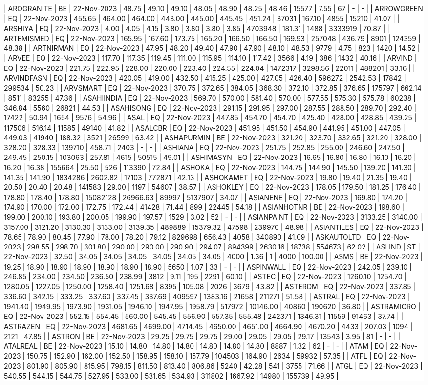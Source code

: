 | AROGRANITE | BE | 22-Nov-2023 | 48.75 | 49.10 | 49.10 | 48.05 | 48.90 | 48.25 | 48.46 | 15577 | 7.55 | 67 | - | - |
| ARROWGREEN | EQ | 22-Nov-2023 | 455.65 | 464.00 | 464.00 | 443.00 | 445.00 | 445.45 | 451.24 | 37031 | 167.10 | 4855 | 15210 | 41.07 |
| ARSHIYA | EQ | 22-Nov-2023 | 4.00 | 4.05 | 4.15 | 3.80 | 3.80 | 3.80 | 3.85 | 4703948 | 181.31 | 1488 | 3333919 | 70.87 |
| ARTEMISMED | EQ | 22-Nov-2023 | 165.95 | 167.60 | 173.75 | 165.20 | 166.50 | 166.50 | 169.93 | 257048 | 436.79 | 8901 | 124359 | 48.38 |
| ARTNIRMAN | EQ | 22-Nov-2023 | 47.95 | 48.20 | 49.40 | 47.90 | 47.90 | 48.10 | 48.53 | 9779 | 4.75 | 823 | 1420 | 14.52 |
| ARVEE | EQ | 22-Nov-2023 | 117.70 | 117.35 | 119.45 | 111.00 | 115.95 | 114.10 | 117.42 | 3566 | 4.19 | 386 | 1432 | 40.16 |
| ARVIND | EQ | 22-Nov-2023 | 221.75 | 222.95 | 228.00 | 220.00 | 223.40 | 224.55 | 224.04 | 1472317 | 3298.56 | 22011 | 488201 | 33.16 |
| ARVINDFASN | EQ | 22-Nov-2023 | 420.05 | 419.00 | 432.50 | 415.25 | 425.00 | 427.05 | 426.40 | 596272 | 2542.53 | 17842 | 299534 | 50.23 |
| ARVSMART | EQ | 22-Nov-2023 | 370.75 | 372.65 | 384.05 | 368.30 | 372.10 | 372.85 | 376.65 | 175797 | 662.14 | 8511 | 83255 | 47.36 |
| ASAHIINDIA | EQ | 22-Nov-2023 | 569.70 | 570.00 | 581.40 | 570.00 | 577.55 | 575.30 | 575.78 | 60238 | 346.84 | 5560 | 26821 | 44.53 |
| ASAHISONG | EQ | 22-Nov-2023 | 291.15 | 291.95 | 297.00 | 287.55 | 288.50 | 289.70 | 292.40 | 17422 | 50.94 | 1654 | 9576 | 54.96 |
| ASAL | EQ | 22-Nov-2023 | 447.85 | 454.70 | 454.70 | 425.40 | 428.00 | 428.85 | 439.25 | 117506 | 516.14 | 11585 | 49140 | 41.82 |
| ASALCBR | EQ | 22-Nov-2023 | 451.95 | 451.50 | 454.90 | 441.95 | 451.00 | 447.05 | 449.03 | 41940 | 188.32 | 3521 | 26599 | 63.42 |
| ASHAPURMIN | BE | 22-Nov-2023 | 321.20 | 323.70 | 332.65 | 321.20 | 328.00 | 328.20 | 328.33 | 139710 | 458.71 | 2403 | - | - |
| ASHIANA | EQ | 22-Nov-2023 | 251.75 | 252.85 | 255.00 | 246.60 | 247.50 | 249.45 | 250.15 | 103063 | 257.81 | 4615 | 50515 | 49.01 |
| ASHIMASYN | EQ | 22-Nov-2023 | 16.65 | 16.80 | 16.80 | 16.10 | 16.20 | 16.20 | 16.38 | 155664 | 25.50 | 526 | 113390 | 72.84 |
| ASHOKA | EQ | 22-Nov-2023 | 144.75 | 144.90 | 145.50 | 139.20 | 141.30 | 141.35 | 141.90 | 1834286 | 2602.82 | 17103 | 772871 | 42.13 |
| ASHOKAMET | EQ | 22-Nov-2023 | 19.80 | 19.40 | 21.35 | 19.40 | 20.50 | 20.40 | 20.48 | 141583 | 29.00 | 1197 | 54607 | 38.57 |
| ASHOKLEY | EQ | 22-Nov-2023 | 178.05 | 179.50 | 181.25 | 176.40 | 178.80 | 178.40 | 178.80 | 15082128 | 26966.63 | 89997 | 5137907 | 34.07 |
| ASIANENE | EQ | 22-Nov-2023 | 169.80 | 174.20 | 174.90 | 170.00 | 172.00 | 172.75 | 172.44 | 41428 | 71.44 | 899 | 22445 | 54.18 |
| ASIANHOTNR | BE | 22-Nov-2023 | 198.60 | 199.00 | 200.10 | 193.80 | 200.05 | 199.90 | 197.57 | 1529 | 3.02 | 52 | - | - |
| ASIANPAINT | EQ | 22-Nov-2023 | 3133.25 | 3140.00 | 3157.00 | 3121.20 | 3130.30 | 3133.00 | 3139.35 | 489889 | 15379.32 | 47598 | 239970 | 48.98 |
| ASIANTILES | EQ | 22-Nov-2023 | 78.65 | 78.90 | 80.45 | 77.90 | 78.00 | 78.20 | 79.12 | 829698 | 656.43 | 4058 | 340890 | 41.09 |
| ASKAUTOLTD | EQ | 22-Nov-2023 | 298.55 | 298.70 | 301.80 | 290.00 | 290.00 | 290.90 | 294.07 | 894399 | 2630.16 | 18738 | 554673 | 62.02 |
| ASLIND | ST | 22-Nov-2023 | 32.50 | 34.05 | 34.05 | 34.05 | 34.05 | 34.05 | 34.05 | 4000 | 1.36 | 1 | 4000 | 100.00 |
| ASMS | BE | 22-Nov-2023 | 19.25 | 18.90 | 18.90 | 18.90 | 18.90 | 18.90 | 18.90 | 5650 | 1.07 | 33 | - | - |
| ASPINWALL | EQ | 22-Nov-2023 | 242.05 | 239.10 | 246.85 | 234.00 | 234.50 | 236.50 | 238.99 | 3812 | 9.11 | 195 | 2291 | 60.10 |
| ASTEC | EQ | 22-Nov-2023 | 1260.10 | 1254.70 | 1280.05 | 1227.05 | 1250.00 | 1258.40 | 1251.68 | 8395 | 105.08 | 2026 | 3679 | 43.82 |
| ASTERDM | EQ | 22-Nov-2023 | 337.85 | 336.60 | 342.15 | 333.25 | 337.60 | 337.45 | 337.69 | 409597 | 1383.16 | 21658 | 211271 | 51.58 |
| ASTRAL | EQ | 22-Nov-2023 | 1941.40 | 1949.95 | 1973.90 | 1931.05 | 1946.10 | 1947.95 | 1958.79 | 517972 | 10146.00 | 40860 | 190620 | 36.80 |
| ASTRAMICRO | EQ | 22-Nov-2023 | 552.15 | 554.45 | 560.00 | 545.45 | 556.90 | 557.35 | 555.48 | 242371 | 1346.31 | 11559 | 91463 | 37.74 |
| ASTRAZEN | EQ | 22-Nov-2023 | 4681.65 | 4699.00 | 4714.45 | 4650.00 | 4651.00 | 4664.90 | 4670.20 | 4433 | 207.03 | 1094 | 2121 | 47.85 |
| ASTRON | BE | 22-Nov-2023 | 29.25 | 29.75 | 29.75 | 29.00 | 29.05 | 29.05 | 29.17 | 13543 | 3.95 | 81 | - | - |
| ATALREAL | BE | 22-Nov-2023 | 15.10 | 14.80 | 14.80 | 14.80 | 14.80 | 14.80 | 14.80 | 8887 | 1.32 | 62 | - | - |
| ATAM | EQ | 22-Nov-2023 | 150.75 | 152.90 | 162.00 | 152.50 | 158.95 | 158.10 | 157.79 | 104503 | 164.90 | 2634 | 59932 | 57.35 |
| ATFL | EQ | 22-Nov-2023 | 801.90 | 805.90 | 815.95 | 798.15 | 811.50 | 813.40 | 806.86 | 5240 | 42.28 | 541 | 3755 | 71.66 |
| ATGL | EQ | 22-Nov-2023 | 540.55 | 544.15 | 544.75 | 527.95 | 533.00 | 531.65 | 534.93 | 311802 | 1667.92 | 14980 | 155739 | 49.95 |